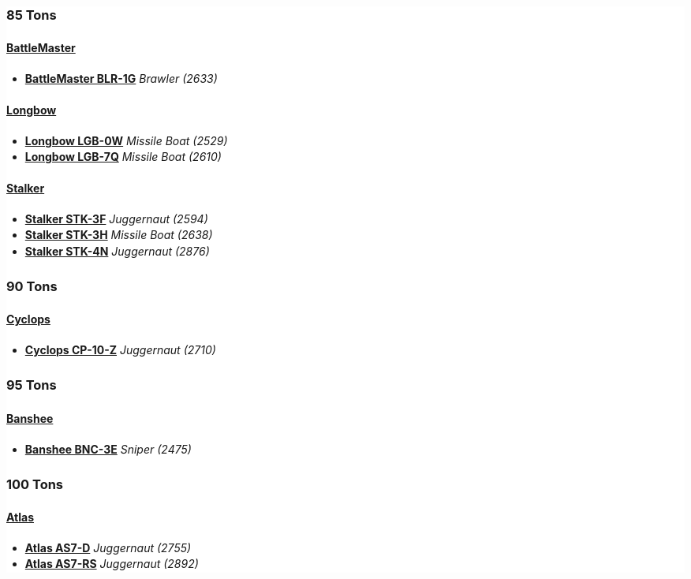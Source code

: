 ### 85 Tons 

#### [BattleMaster](../../units/battlemaster.md) 

- [**BattleMaster BLR-1G**](../../units/battlemaster/battlemaster_blr-1g.md) *Brawler (2633)* 

#### [Longbow](../../units/longbow.md) 

- [**Longbow LGB-0W**](../../units/longbow/longbow_lgb-0w.md) *Missile Boat (2529)* 
- [**Longbow LGB-7Q**](../../units/longbow/longbow_lgb-7q.md) *Missile Boat (2610)* 

#### [Stalker](../../units/stalker.md) 

- [**Stalker STK-3F**](../../units/stalker/stalker_stk-3f.md) *Juggernaut (2594)* 
- [**Stalker STK-3H**](../../units/stalker/stalker_stk-3h.md) *Missile Boat (2638)* 
- [**Stalker STK-4N**](../../units/stalker/stalker_stk-4n.md) *Juggernaut (2876)* 

### 90 Tons 

#### [Cyclops](../../units/cyclops.md) 

- [**Cyclops CP-10-Z**](../../units/cyclops/cyclops_cp-10-z.md) *Juggernaut (2710)* 

### 95 Tons 

#### [Banshee](../../units/banshee.md) 

- [**Banshee BNC-3E**](../../units/banshee/banshee_bnc-3e.md) *Sniper (2475)* 

### 100 Tons 

#### [Atlas](../../units/atlas.md) 

- [**Atlas AS7-D**](../../units/atlas/atlas_as7-d.md) *Juggernaut (2755)* 
- [**Atlas AS7-RS**](../../units/atlas/atlas_as7-rs.md) *Juggernaut (2892)* 

